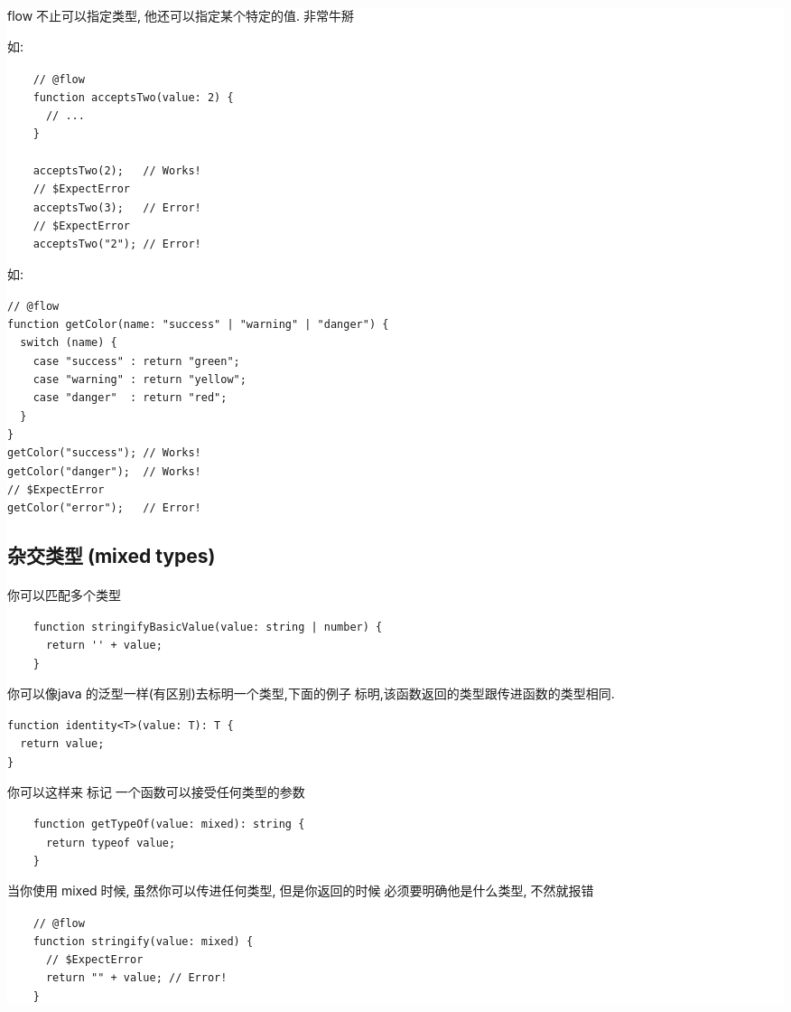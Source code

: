 flow 不止可以指定类型, 他还可以指定某个特定的值. 非常牛掰

如:

        // @flow
        function acceptsTwo(value: 2) {
          // ...
        }

        acceptsTwo(2);   // Works!
        // $ExpectError
        acceptsTwo(3);   // Error!
        // $ExpectError
        acceptsTwo("2"); // Error!

如:

    // @flow
    function getColor(name: "success" | "warning" | "danger") {
      switch (name) {
        case "success" : return "green";
        case "warning" : return "yellow";
        case "danger"  : return "red";
      }
    }
    getColor("success"); // Works!
    getColor("danger");  // Works!
    // $ExpectError
    getColor("error");   // Error!

## 杂交类型 (mixed types)

你可以匹配多个类型

        function stringifyBasicValue(value: string | number) {
          return '' + value;
        }

你可以像java 的泛型一样(有区别)去标明一个类型,下面的例子 标明,该函数返回的类型跟传进函数的类型相同.

    function identity<T>(value: T): T {
      return value;
    }

你可以这样来 标记 一个函数可以接受任何类型的参数

        function getTypeOf(value: mixed): string {
          return typeof value;
        }

当你使用 mixed 时候, 虽然你可以传进任何类型, 但是你返回的时候 必须要明确他是什么类型, 不然就报错  

        // @flow
        function stringify(value: mixed) {
          // $ExpectError
          return "" + value; // Error!
        }
